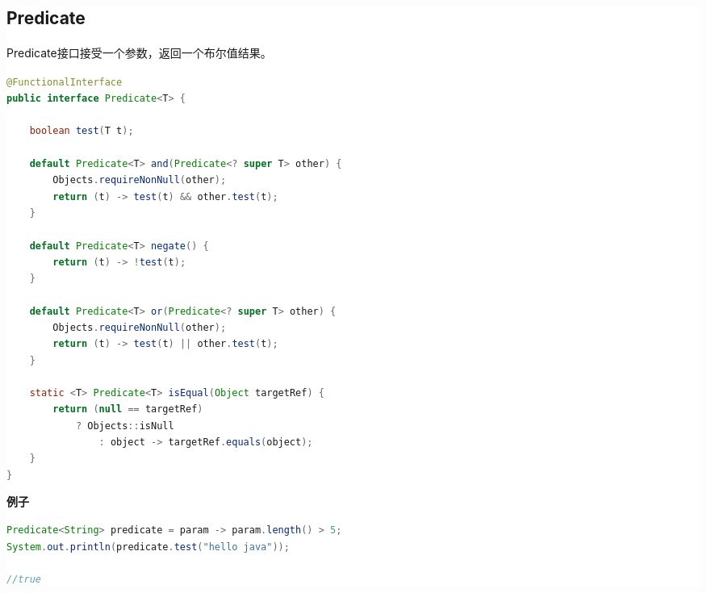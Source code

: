 ## Predicate

Predicate接口接受一个参数，返回一个布尔值结果。

```java
@FunctionalInterface
public interface Predicate<T> {

    boolean test(T t);

    default Predicate<T> and(Predicate<? super T> other) {
        Objects.requireNonNull(other);
        return (t) -> test(t) && other.test(t);
    }

    default Predicate<T> negate() {
        return (t) -> !test(t);
    }

    default Predicate<T> or(Predicate<? super T> other) {
        Objects.requireNonNull(other);
        return (t) -> test(t) || other.test(t);
    }

    static <T> Predicate<T> isEqual(Object targetRef) {
        return (null == targetRef)
            ? Objects::isNull
                : object -> targetRef.equals(object);
    }
}
```

**例子**

```java
Predicate<String> predicate = param -> param.length() > 5;
System.out.println(predicate.test("hello java"));

//true
```





